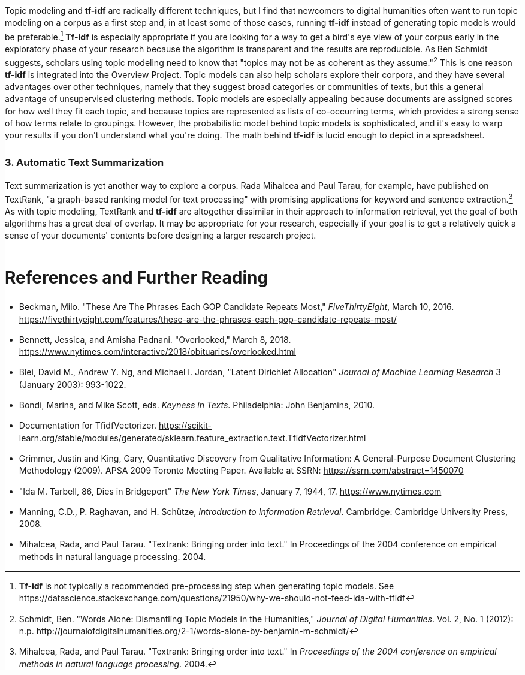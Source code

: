 Topic modeling and __tf-idf__ are radically different techniques, but I find that newcomers to digital humanities often want to run topic modeling on a corpus as a first step and, in at least some of those cases, running __tf-idf__ instead of generating topic models would be preferable.[^14] __Tf-idf__ is especially appropriate if you are looking for a way to get a bird's eye view of your corpus early in the exploratory phase of your research because the algorithm is transparent and the results are reproducible. As Ben Schmidt suggests, scholars using topic modeling need to know that "topics may not be as coherent as they assume."[^15] This is one reason __tf-idf__ is integrated into [the Overview Project](https://www.overviewdocs.com). Topic models can also help scholars explore their corpora, and they have several advantages over other techniques, namely that they suggest broad categories or communities of texts, but this a general advantage of unsupervised clustering methods. Topic models are especially appealing because documents are assigned scores for how well they fit each topic, and because topics are represented as lists of co-occurring terms, which provides a strong sense of how terms relate to groupings. However, the probabilistic model behind topic models is sophisticated, and it's easy to warp your results if you don't understand what you're doing. The math behind __tf-idf__ is lucid enough to depict in a spreadsheet.

### 3. Automatic Text Summarization

Text summarization is yet another way to explore a corpus. Rada Mihalcea and Paul Tarau, for example, have published on TextRank, "a graph-based ranking model for text processing" with promising applications for keyword and sentence extraction.[^16] As with topic modeling, TextRank and __tf-idf__ are altogether dissimilar in their approach to information retrieval, yet the goal of both algorithms has a great deal of overlap. It may be appropriate for your research, especially if your goal is to get a relatively quick a sense of your documents' contents before designing a larger research project.

# References and Further Reading

- Beckman, Milo. "These Are The Phrases Each GOP Candidate Repeats Most," _FiveThirtyEight_, March 10, 2016. https://fivethirtyeight.com/features/these-are-the-phrases-each-gop-candidate-repeats-most/

- Bennett, Jessica, and Amisha Padnani. "Overlooked," March 8, 2018. https://www.nytimes.com/interactive/2018/obituaries/overlooked.html

- Blei, David M., Andrew Y. Ng, and Michael I. Jordan, "Latent Dirichlet Allocation" _Journal of Machine Learning Research_ 3 (January 2003): 993-1022.

- Bondi, Marina, and Mike Scott, eds. _Keyness in Texts_. Philadelphia: John Benjamins, 2010.

- Documentation for TfidfVectorizer. https://scikit-learn.org/stable/modules/generated/sklearn.feature_extraction.text.TfidfVectorizer.html

- Grimmer, Justin and King, Gary, Quantitative Discovery from Qualitative Information: A General-Purpose Document Clustering Methodology (2009). APSA 2009 Toronto Meeting Paper. Available at SSRN: https://ssrn.com/abstract=1450070

- "Ida M. Tarbell, 86, Dies in Bridgeport" _The New York Times_, January 7, 1944, 17. https://www.nytimes.com

- Manning, C.D., P. Raghavan, and H. Schütze, _Introduction to Information Retrieval_. Cambridge: Cambridge University Press, 2008.

- Mihalcea, Rada, and Paul Tarau. "Textrank: Bringing order into text." In Proceedings of the 2004 conference on empirical methods in natural language processing. 2004.


[^1]: Underwood, Ted. "Identifying diction that characterizes an author or genre: why Dunning's may not be the best method," _The Stone and the Shell_, November 9, 2011. <https://tedunderwood.com/2011/11/09/identifying-the-terms-that-characterize-an-author-or-genre-why-dunnings-may-not-be-the-best-method/>
[^2]: Bennett, Jessica, and Amisha Padnani. "Overlooked," March 8, 2018. <https://www.nytimes.com/interactive/2018/obituaries/overlooked.html>
[^3]: This dataset is from a version of _The New York Times_ "On This Day" website that hasn't been updated since January 31, 2011, and it has been replaced by a newer, sleeker blog located at [https://learning.blogs.nytimes.com/on-this-day/](https://learning.blogs.nytimes.com/on-this-day/). What's left on the older "On This Day" Website is a static .html file for each day of the year (0101.html, 0102.html, etc.), including a static page for February 29th (0229.html). Content appears to have been overwritten whenever it was last updated, so there are no archives of content by year. Presumably, the "On This Day" entries for January 1 - January 31 were last updated on their corresponding days in 2011. Meanwhile, February 1 - December 31 were probably last updated on their corresponding days in 2010. The page representing February 29 was probably last updated on February 29, 2008.
[^4]: Spärck Jones, Karen. "A Statistical Interpretation of Term Specificity and Its Application in Retrieval." _Journal of Documentation_ vol. 28, no. 1 (1972): 16.
[^5]: "Nellie Bly, Journalist, Dies of Pneumonia" _The New York Times_, January 28, 1922, 11. <https://www.nytimes.com>
[^6]: Documentation for TfidfVectorizer. <https://scikit-learn.org/stable/modules/generated/sklearn.feature_extraction.text.TfidfVectorizer.html>
[^7]: Schmidt, Ben. "Do Digital Humanists Need to Understand Algorithms?" _Debates in the Digital Humanities 2016_. Online edition. (Minneapois: University of Minnesota Press): n.p. <http://dhdebates.gc.cuny.edu/debates/text/99>
[^8]: van Rossum,  Guido, Barry Warsaw, and Nick Coghlan. "PEP 8 -- Style Guide for Python Code." July 5, 2001. Updated July 2013. <https://www.python.org/dev/peps/pep-0008/>
[^9]: "Ida M. Tarbell, 86, Dies in Bridgeport" _The New York Times_, January 7, 1944, 17. <https://www.nytimes.com>; "Nellie Bly, Journalist, Dies of Pneumonia" _The New York Times_, January 28, 1922, 11. <https://www.nytimes.com>; "W. E. B. DuBois Dies in Ghana; Negro Leader and Author, 95" _The New York Times_, August 28, 1963, 27. <https://www.nytimes.com>; Whitman, Alden. "Upton Sinclair, Author, Dead; Crusader for Social Justice, 90" _The New York Times_, November 26, 1968, 1, 34. <https://www.nytimes.com>; "Willa Cather Dies; Noted Novelist, 70" _The New York Times_, April 25, 1947, 21. <https://www.nytimes.com>
[^10]: Stray, Jonathan, and Julian Burgess. "A Full-text Visualization of the Iraq War Logs," December 10, 2010 (Update April 2012). <http://jonathanstray.com/a-full-text-visualization-of-the-iraq-war-logs>
[^11]: Manning, C.D., P. Raghavan, and H. Schütze, _Introduction to Information Retrieval_. (Cambridge: Cambridge University Press, 2008): 118-120.
[^12]: Beckman, Milo. "These Are The Phrases Each GOP Candidate Repeats Most," _FiveThirtyEight_, March 10, 2016. <https://fivethirtyeight.com/features/these-are-the-phrases-each-gop-candidate-repeats-most/>
[^13]: Bondi, Marina, and Mike Scott, eds. _Keyness in Texts_. (Philadelphia: John Benjamins, 2010).
[^14]: __Tf-idf__ is not typically a recommended pre-processing step when generating topic models. See <https://datascience.stackexchange.com/questions/21950/why-we-should-not-feed-lda-with-tfidf>
[^15]: Schmidt, Ben. "Words Alone: Dismantling Topic Models in the Humanities," _Journal of Digital Humanities_. Vol. 2, No. 1 (2012): n.p. <http://journalofdigitalhumanities.org/2-1/words-alone-by-benjamin-m-schmidt/>
[^16]: Mihalcea, Rada, and Paul Tarau. "Textrank: Bringing order into text." In _Proceedings of the 2004 conference on empirical methods in natural language processing_. 2004.
